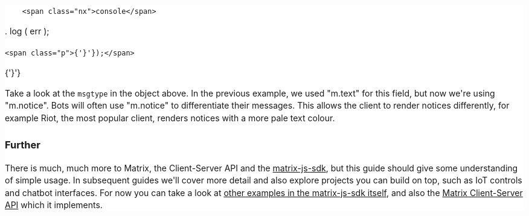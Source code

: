         <span class="nx">console</span>
<span class="p">.</span>
<span class="nx">log</span>
<span class="p">(</span>
<span class="nx">err</span>
<span class="p">);</span>

    <span class="p">{'}'});</span>

<span class="p">{'}'}</span>

</code></pre>
</div>
</div>
Take a look at the <code class="highlighter-rouge">msgtype</code> in the object above. In the previous example, we used "m.text" for this field, but now we're using "m.notice". Bots will often use "m.notice" to differentiate their messages. This allows the client to render notices differently, for example Riot, the most popular client, renders notices with a more pale text colour.

### Further

There is much, much more to Matrix, the Client-Server API and the <a href="https://github.com/matrix-org/matrix-js-sdk/">matrix-js-sdk</a>, but this guide should give some understanding of simple usage. In subsequent guides we'll cover more detail and also explore projects you can build on top, such as IoT controls and chatbot interfaces. For now you can take a look at <a href="https://github.com/matrix-org/matrix-js-sdk/tree/master/examples">other examples in the matrix-js-sdk itself</a>, and also the <a href="/docs/spec/client_server/latest.html">Matrix Client-Server API</a> which it implements.
